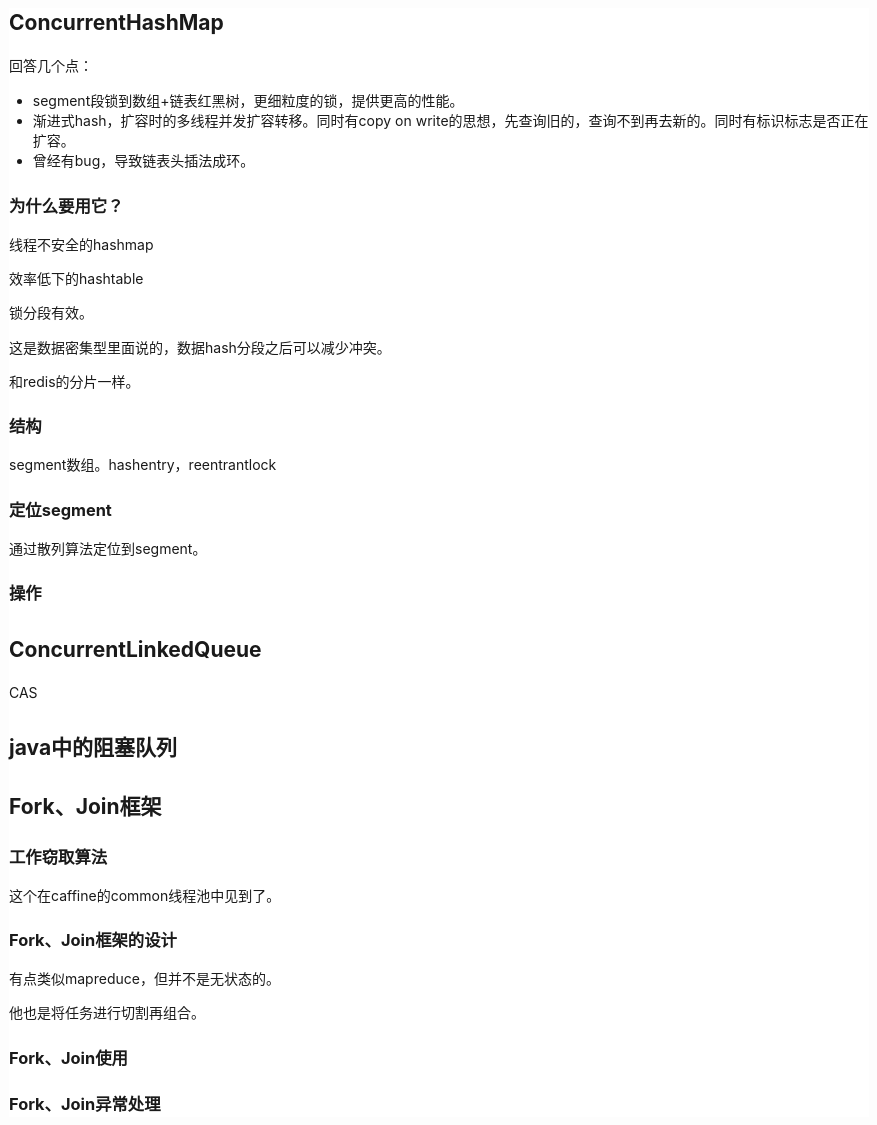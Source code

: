 ## ConcurrentHashMap

回答几个点：

- segment段锁到数组+链表红黑树，更细粒度的锁，提供更高的性能。
- 渐进式hash，扩容时的多线程并发扩容转移。同时有copy on write的思想，先查询旧的，查询不到再去新的。同时有标识标志是否正在扩容。
- 曾经有bug，导致链表头插法成环。

### 为什么要用它？

线程不安全的hashmap

效率低下的hashtable

锁分段有效。

这是数据密集型里面说的，数据hash分段之后可以减少冲突。

和redis的分片一样。

### 结构

segment数组。hashentry，reentrantlock

### 定位segment

通过散列算法定位到segment。

### 操作

## ConcurrentLinkedQueue

CAS

## java中的阻塞队列

## Fork、Join框架

### 工作窃取算法

这个在caffine的common线程池中见到了。

### Fork、Join框架的设计

有点类似mapreduce，但并不是无状态的。

他也是将任务进行切割再组合。

### Fork、Join使用

### Fork、Join异常处理
